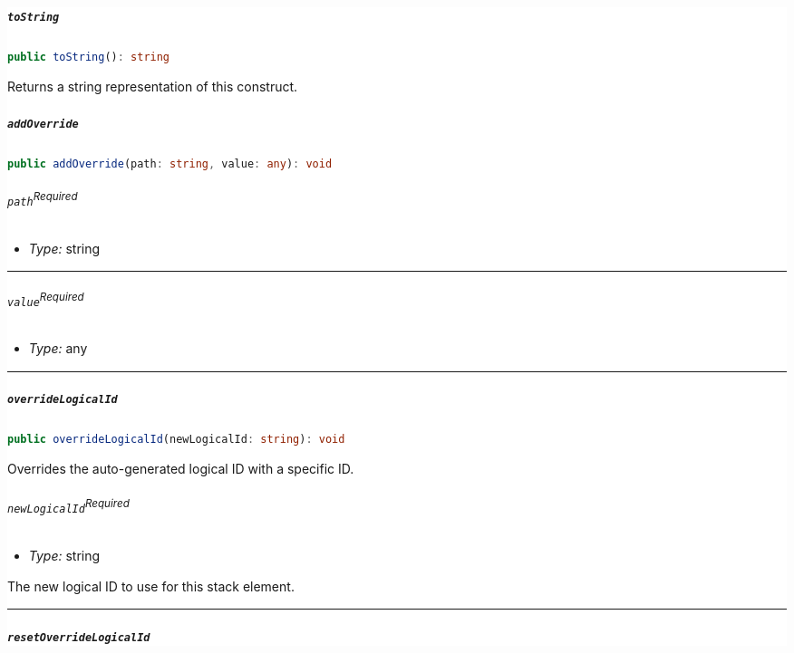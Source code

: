 
##### `toString` <a name="toString" id="rhizo-co-terraform-provider-lacework.alertChannelAwsCloudwatch.AlertChannelAwsCloudwatch.toString"></a>

```typescript
public toString(): string
```

Returns a string representation of this construct.

##### `addOverride` <a name="addOverride" id="rhizo-co-terraform-provider-lacework.alertChannelAwsCloudwatch.AlertChannelAwsCloudwatch.addOverride"></a>

```typescript
public addOverride(path: string, value: any): void
```

###### `path`<sup>Required</sup> <a name="path" id="rhizo-co-terraform-provider-lacework.alertChannelAwsCloudwatch.AlertChannelAwsCloudwatch.addOverride.parameter.path"></a>

- *Type:* string

---

###### `value`<sup>Required</sup> <a name="value" id="rhizo-co-terraform-provider-lacework.alertChannelAwsCloudwatch.AlertChannelAwsCloudwatch.addOverride.parameter.value"></a>

- *Type:* any

---

##### `overrideLogicalId` <a name="overrideLogicalId" id="rhizo-co-terraform-provider-lacework.alertChannelAwsCloudwatch.AlertChannelAwsCloudwatch.overrideLogicalId"></a>

```typescript
public overrideLogicalId(newLogicalId: string): void
```

Overrides the auto-generated logical ID with a specific ID.

###### `newLogicalId`<sup>Required</sup> <a name="newLogicalId" id="rhizo-co-terraform-provider-lacework.alertChannelAwsCloudwatch.AlertChannelAwsCloudwatch.overrideLogicalId.parameter.newLogicalId"></a>

- *Type:* string

The new logical ID to use for this stack element.

---

##### `resetOverrideLogicalId` <a name="resetOverrideLogicalId" id="rhizo-co-terraform-provider-lacework.alertChannelAwsCloudwatch.AlertChannelAwsCloudwatch.resetOverrideLogicalId"></a>

